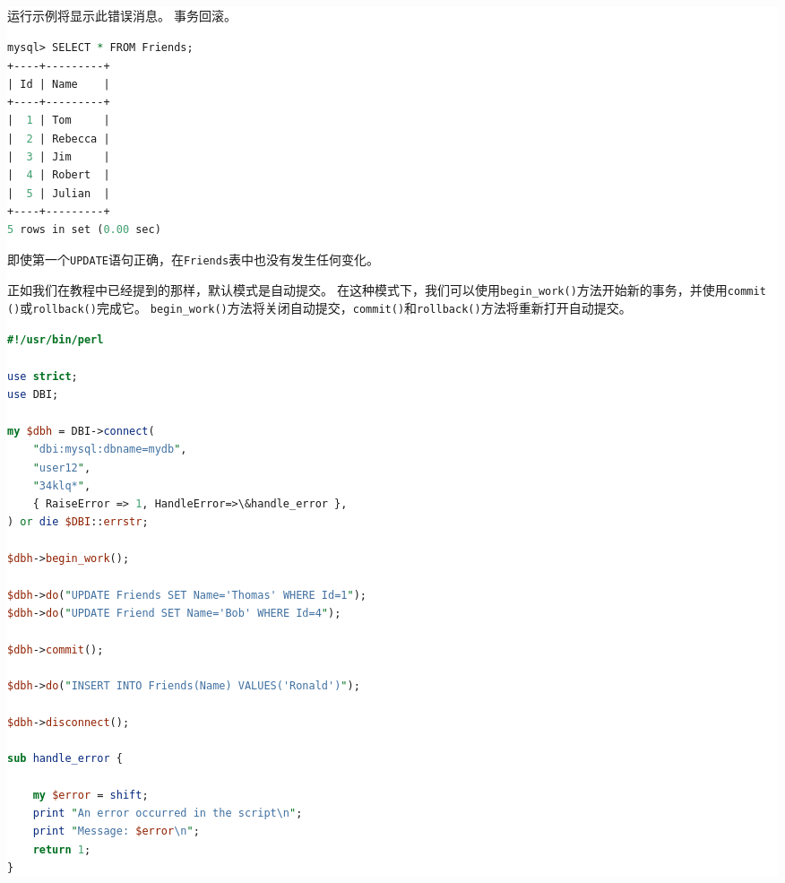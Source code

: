 运行示例将显示此错误消息。 事务回滚。

```perl
mysql> SELECT * FROM Friends;
+----+---------+
| Id | Name    |
+----+---------+
|  1 | Tom     |
|  2 | Rebecca |
|  3 | Jim     |
|  4 | Robert  |
|  5 | Julian  |
+----+---------+
5 rows in set (0.00 sec)

```

即使第一个`UPDATE`语句正确，在`Friends`表中也没有发生任何变化。

正如我们在教程中已经提到的那样，默认模式是自动提交。 在这种模式下，我们可以使用`begin_work()`方法开始新的事务，并使用`commit()`或`rollback()`完成它。 `begin_work()`方法将关闭自动提交，`commit()`和`rollback()`方法将重新打开自动提交。

```perl
#!/usr/bin/perl

use strict;
use DBI;

my $dbh = DBI->connect(          
    "dbi:mysql:dbname=mydb", 
    "user12",                          
    "34klq*",                          
    { RaiseError => 1, HandleError=>\&handle_error },
) or die $DBI::errstr;

$dbh->begin_work();

$dbh->do("UPDATE Friends SET Name='Thomas' WHERE Id=1");
$dbh->do("UPDATE Friend SET Name='Bob' WHERE Id=4");

$dbh->commit();

$dbh->do("INSERT INTO Friends(Name) VALUES('Ronald')");

$dbh->disconnect();

sub handle_error {

    my $error = shift;
    print "An error occurred in the script\n";
    print "Message: $error\n";
    return 1;
}

```
